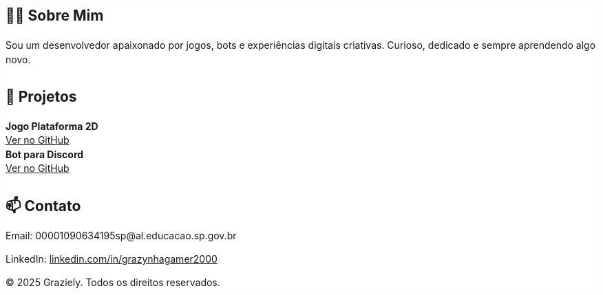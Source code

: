   <section id="sobre">
    <h2>👨‍💻 Sobre Mim</h2>
    <p>Sou um desenvolvedor apaixonado por jogos, bots e experiências digitais criativas. Curioso, dedicado e sempre aprendendo algo novo.</p>
  </section>

  <section id="projetos">
    <h2>🚀 Projetos</h2>
    <div class="projeto">
      <strong>Jogo Plataforma 2D</strong><br />
      <a href="https://github.com/grazynha/plataforma-2d" target="_blank">Ver no GitHub</a>
    </div>
    <div class="projeto">
      <strong>Bot para Discord</strong><br />
      <a href="https://github.com/grazynha/bot-discord" target="_blank">Ver no GitHub</a>
    </div>
  </section>

  <section id="contato">
    <h2>📫 Contato</h2>
    <p>Email: 00001090634195sp@al.educacao.sp.gov.br</p>
    <p>LinkedIn: <a href="https://linkedin.com/in/grazynha" target="_blank">linkedin.com/in/grazynhagamer2000</a></p>
  </section>

  <footer>
    © 2025 Graziely. Todos os direitos reservados.
  </footer>
</body>
</html>

